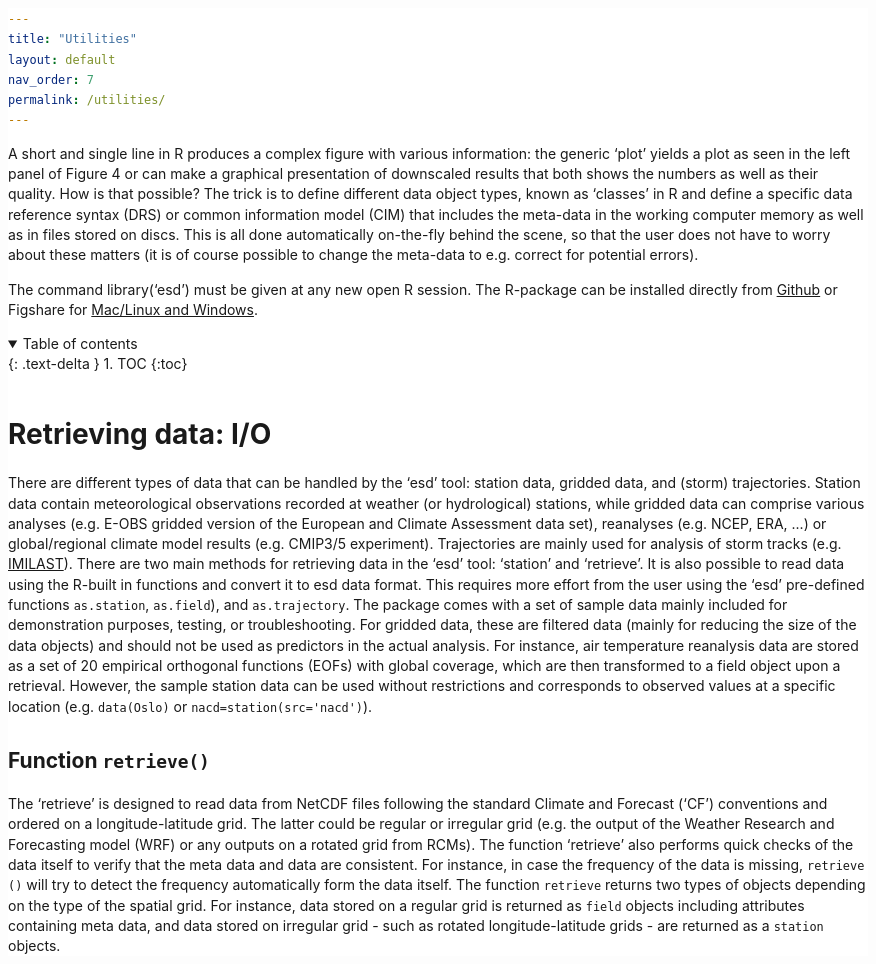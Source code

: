 ```yaml
---
title: "Utilities"
layout: default
nav_order: 7
permalink: /utilities/
---
```


A short and single line in R produces a complex figure with various information: the generic ‘plot’ yields a plot as seen in the left panel of Figure 4 or can make a graphical presentation of downscaled results that both shows the numbers as well as their quality. How is that possible? The trick is to define different data object types, known as ‘classes’ in R and define a specific data reference syntax (DRS) or common information model (CIM) that includes the meta-data in the working computer memory as well as in files stored on discs. This is all done automatically on-the-fly behind the scene, so that the user does not have to worry about these matters (it is of course possible to change the meta-data to e.g. correct for potential errors).

The command library(‘esd’) must be given at any new open R session. The R-package can be installed directly from [Github](https://github.com/metno/esd) or
Figshare for [Mac/Linux and Windows](http://figshare.com/articles/esd\_for\_Mac\_amp\_Linux/1160493).

<details open markdown="block">
  <summary>
    Table of contents
  </summary>
  {: .text-delta }
1. TOC
{:toc}
</details>

# Retrieving data: I/O
There are different types of data that can be handled by the ‘esd’ tool: station data, gridded data, and (storm) trajectories. Station data contain meteorological observations recorded at weather (or hydrological) stations, while gridded data can comprise various analyses (e.g. E-OBS gridded version of the European and Climate Assessment data set), reanalyses (e.g. NCEP, ERA, ...) or global/regional climate model results (e.g. CMIP3/5 experiment). Trajectories are
mainly used for analysis of storm tracks (e.g. [IMILAST](http://www.proclim.ch/imilast/index.html)). There are two main methods for retrieving data in the ‘esd’ tool: ‘station’ and ‘retrieve’.
It is also possible to read data using the R-built in functions and convert it to esd data format. This requires more effort from the user using the ‘esd’ pre-defined functions `as.station`, `as.field`), and `as.trajectory`. The package comes with a set of sample data mainly included for demonstration purposes,
testing, or troubleshooting. For gridded data, these are filtered data (mainly for reducing the size of the data objects) and should not be used as predictors in the actual analysis. For instance, air temperature reanalysis data are stored as a set of 20 empirical orthogonal functions (EOFs) with global coverage, which are then transformed to a field object upon a retrieval. However, the sample station data can be used without restrictions and corresponds to observed values at a specific location (e.g. `data(Oslo)` or `nacd=station(src='nacd')`).

## Function `retrieve()`
The ‘retrieve’ is designed to read data from NetCDF files following the standard Climate and Forecast (‘CF’) conventions and ordered on a longitude-latitude grid. The latter could be regular or irregular grid (e.g. the output of the Weather Research and Forecasting model (WRF) or any outputs on a rotated grid from RCMs). The function ‘retrieve’ also performs quick checks of the data itself to verify that the meta data and data are consistent. For instance, in case the frequency of the data is missing, `retrieve()` will try to detect the frequency automatically form the data itself. The function `retrieve` returns two types of objects depending on the type of the spatial grid. For instance, data stored on a regular grid is returned as `field` objects including attributes containing meta data, and data stored on irregular grid - such as rotated longitude-latitude grids - are returned as a `station` objects. 
